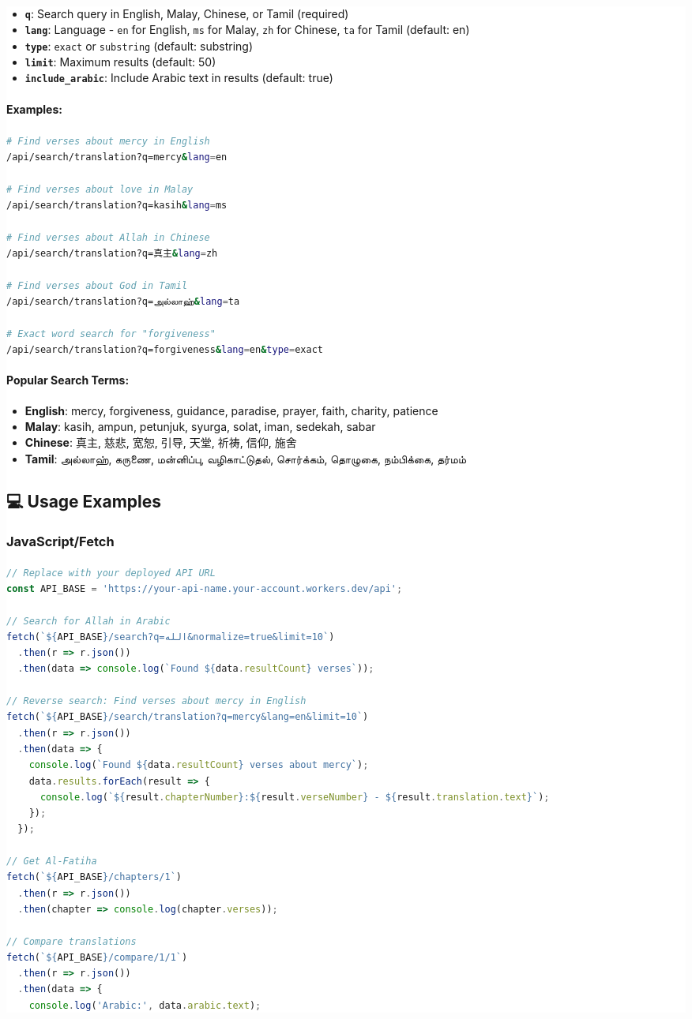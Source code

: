- **`q`**: Search query in English, Malay, Chinese, or Tamil (required)
- **`lang`**: Language - `en` for English, `ms` for Malay, `zh` for Chinese, `ta` for Tamil (default: en)
- **`type`**: `exact` or `substring` (default: substring)
- **`limit`**: Maximum results (default: 50)
- **`include_arabic`**: Include Arabic text in results (default: true)

#### **Examples:**
```bash
# Find verses about mercy in English
/api/search/translation?q=mercy&lang=en

# Find verses about love in Malay
/api/search/translation?q=kasih&lang=ms

# Find verses about Allah in Chinese
/api/search/translation?q=真主&lang=zh

# Find verses about God in Tamil
/api/search/translation?q=அல்லாஹ்&lang=ta

# Exact word search for "forgiveness"
/api/search/translation?q=forgiveness&lang=en&type=exact
```

#### **Popular Search Terms:**
- **English**: mercy, forgiveness, guidance, paradise, prayer, faith, charity, patience
- **Malay**: kasih, ampun, petunjuk, syurga, solat, iman, sedekah, sabar
- **Chinese**: 真主, 慈悲, 宽恕, 引导, 天堂, 祈祷, 信仰, 施舍
- **Tamil**: அல்லாஹ், கருணை, மன்னிப்பு, வழிகாட்டுதல், சொர்க்கம், தொழுகை, நம்பிக்கை, தர்மம்

## 💻 Usage Examples

### JavaScript/Fetch
```javascript
// Replace with your deployed API URL
const API_BASE = 'https://your-api-name.your-account.workers.dev/api';

// Search for Allah in Arabic
fetch(`${API_BASE}/search?q=الله&normalize=true&limit=10`)
  .then(r => r.json())
  .then(data => console.log(`Found ${data.resultCount} verses`));

// Reverse search: Find verses about mercy in English
fetch(`${API_BASE}/search/translation?q=mercy&lang=en&limit=10`)
  .then(r => r.json())
  .then(data => {
    console.log(`Found ${data.resultCount} verses about mercy`);
    data.results.forEach(result => {
      console.log(`${result.chapterNumber}:${result.verseNumber} - ${result.translation.text}`);
    });
  });

// Get Al-Fatiha
fetch(`${API_BASE}/chapters/1`)
  .then(r => r.json())
  .then(chapter => console.log(chapter.verses));

// Compare translations
fetch(`${API_BASE}/compare/1/1`)
  .then(r => r.json())
  .then(data => {
    console.log('Arabic:', data.arabic.text);
```